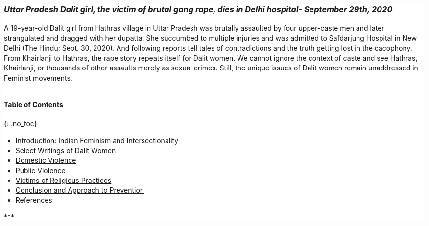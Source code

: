 ### *Uttar Pradesh Dalit girl, the victim of brutal gang rape, dies in Delhi hospital- September 29th, 2020*
A 19-year-old Dalit girl from Hathras village in Uttar Pradesh was brutally assaulted by four upper-caste men and later strangulated and dragged with her dupatta. She succumbed to multiple injuries and was admitted to Safdarjung Hospital in New Delhi (The Hindu: Sept. 30, 2020). And following reports tell tales of contradictions and the truth getting lost in the cacophony. From Khairlanji to Hathras, the rape story repeats itself for Dalit women. We cannot ignore the context of caste and see Hathras, Khairlanji, or thousands of other assaults merely as sexual crimes. Still, the unique issues of Dalit women remain unaddressed in Feminist movements.

***

#### Table of Contents
{: .no_toc}

<ul><li> <a href="/docs/D/Dalit-Women-Narratives-of-Vulnerability-Violence-and-a-Culture-of-Impunity-1/">
Introduction: Indian Feminism and Intersectionality</a></li><li> <a href="/docs/D/Dalit-Women-Narratives-of-Vulnerability-Violence-and-a-Culture-of-Impunity-2/">
Select Writings of Dalit Women</a></li><li> <a href="/docs/D/Dalit-Women-Narratives-of-Vulnerability-Violence-and-a-Culture-of-Impunity-3/">
Domestic Violence</a></li><li> <a href="/docs/D/Dalit-Women-Narratives-of-Vulnerability-Violence-and-a-Culture-of-Impunity-4/">
Public Violence</a></li><li> <a href="/docs/D/Dalit-Women-Narratives-of-Vulnerability-Violence-and-a-Culture-of-Impunity-5/">
Victims of Religious Practices</a></li><li> <a href="/docs/D/Dalit-Women-Narratives-of-Vulnerability-Violence-and-a-Culture-of-Impunity-6/">
Conclusion and Approach to Prevention</a></li><li> <a href="/docs/D/Dalit-Women-Narratives-of-Vulnerability-Violence-and-a-Culture-of-Impunity-7/">
References</a></li></ul>
***

</div>
